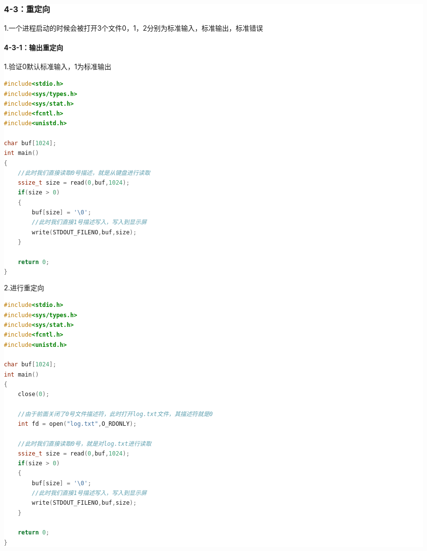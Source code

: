 ```c
```

### 4-3：重定向

1.一个进程启动的时候会被打开3个文件0，1，2分别为标准输入，标准输出，标准错误

#### 4-3-1：输出重定向

1.验证0默认标准输入，1为标准输出

```c
#include<stdio.h>
#include<sys/types.h>
#include<sys/stat.h>
#include<fcntl.h>
#include<unistd.h>

char buf[1024];
int main()
{
    //此时我们直接读取0号描述，就是从键盘进行读取
	ssize_t size = read(0,buf,1024);
	if(size > 0)
	{
		buf[size] = '\0';
        //此时我们直接1号描述写入，写入到显示屏
		write(STDOUT_FILENO,buf,size);
	}

	return 0;
}
```

2.进行重定向

```c
#include<stdio.h>
#include<sys/types.h>
#include<sys/stat.h>
#include<fcntl.h>
#include<unistd.h>

char buf[1024];
int main()
{
    close(0);
    
    //由于前面关闭了0号文件描述符，此时打开log.txt文件，其描述符就是0
    int fd = open("log.txt",O_RDONLY);
    
    //此时我们直接读取0号，就是对log.txt进行读取
	ssize_t size = read(0,buf,1024);
	if(size > 0)
	{
		buf[size] = '\0';
        //此时我们直接1号描述写入，写入到显示屏
		write(STDOUT_FILENO,buf,size);
	}

	return 0;
}
```
